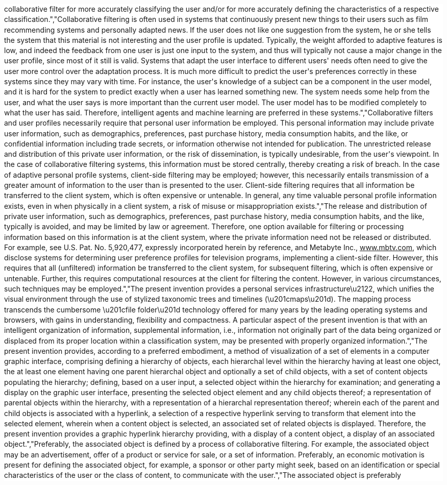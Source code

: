 collaborative filter for more accurately classifying the user and\/or for more accurately defining the characteristics of a respective classification.","Collaborative filtering is often used in systems that continuously present new things to their users such as film recommending systems and personally adapted news. If the user does not like one suggestion from the system, he or she tells the system that this material is not interesting and the user profile is updated. Typically, the weight afforded to adaptive features is low, and indeed the feedback from one user is just one input to the system, and thus will typically not cause a major change in the user profile, since most of it still is valid. Systems that adapt the user interface to different users' needs often need to give the user more control over the adaptation process. It is much more difficult to predict the user's preferences correctly in these systems since they may vary with time. For instance, the user's knowledge of a subject can be a component in the user model, and it is hard for the system to predict exactly when a user has learned something new. The system needs some help from the user, and what the user says is more important than the current user model. The user model has to be modified completely to what the user has said. Therefore, intelligent agents and machine learning are preferred in these systems.","Collaborative filters and user profiles necessarily require that personal user information be employed. This personal information may include private user information, such as demographics, preferences, past purchase history, media consumption habits, and the like, or confidential information including trade secrets, or information otherwise not intended for publication. The unrestricted release and distribution of this private user information, or the risk of dissemination, is typically undesirable, from the user's viewpoint. In the case of collaborative filtering systems, this information must be stored centrally, thereby creating a risk of breach. In the case of adaptive personal profile systems, client-side filtering may be employed; however, this necessarily entails transmission of a greater amount of information to the user than is presented to the user. Client-side filtering requires that all information be transferred to the client system, which is often expensive or untenable. In general, any time valuable personal profile information exists, even in when physically in a client system, a risk of misuse or misappropriation exists.","The release and distribution of private user information, such as demographics, preferences, past purchase history, media consumption habits, and the like, typically is avoided, and may be limited by law or agreement. Therefore, one option available for filtering or processing information based on this information is at the client system, where the private information need not be released or distributed. For example, see U.S. Pat. No. 5,920,477, expressly incorporated herein by reference, and Metabyte Inc., www.mbtv.com, which disclose systems for determining user preference profiles for television programs, implementing a client-side filter. However, this requires that all (unfiltered) information be transferred to the client system, for subsequent filtering, which is often expensive or untenable. Further, this requires computational resources at the client for filtering the content. However, in various circumstances, such techniques may be employed.","The present invention provides a personal services infrastructure\u2122, which unifies the visual environment through the use of stylized taxonomic trees and timelines (\u201cmaps\u201d). The mapping process transcends the cumbersome \u201cfile folder\u201d technology offered for many years by the leading operating systems and browsers, with gains in understanding, flexibility and compactness. A particular aspect of the present invention is that with an intelligent organization of information, supplemental information, i.e., information not originally part of the data being organized or displaced from its proper location within a classification system, may be presented with properly organized information.","The present invention provides, according to a preferred embodiment, a method of visualization of a set of elements in a computer graphic interface, comprising defining a hierarchy of objects, each hierarchal level within the hierarchy having at least one object, the at least one element having one parent hierarchal object and optionally a set of child objects, with a set of content objects populating the hierarchy; defining, based on a user input, a selected object within the hierarchy for examination; and generating a display on the graphic user interface, presenting the selected object element and any child objects thereof; a representation of parental objects within the hierarchy, with a representation of a hierarchal representation thereof; wherein each of the parent and child objects is associated with a hyperlink, a selection of a respective hyperlink serving to transform that element into the selected element, wherein when a content object is selected, an associated set of related objects is displayed. Therefore, the present invention provides a graphic hyperlink hierarchy providing, with a display of a content object, a display of an associated object.","Preferably, the associated object is defined by a process of collaborative filtering. For example, the associated object may be an advertisement, offer of a product or service for sale, or a set of information. Preferably, an economic motivation is present for defining the associated object, for example, a sponsor or other party might seek, based on an identification or special characteristics of the user or the class of content, to communicate with the user.","The associated object is preferably